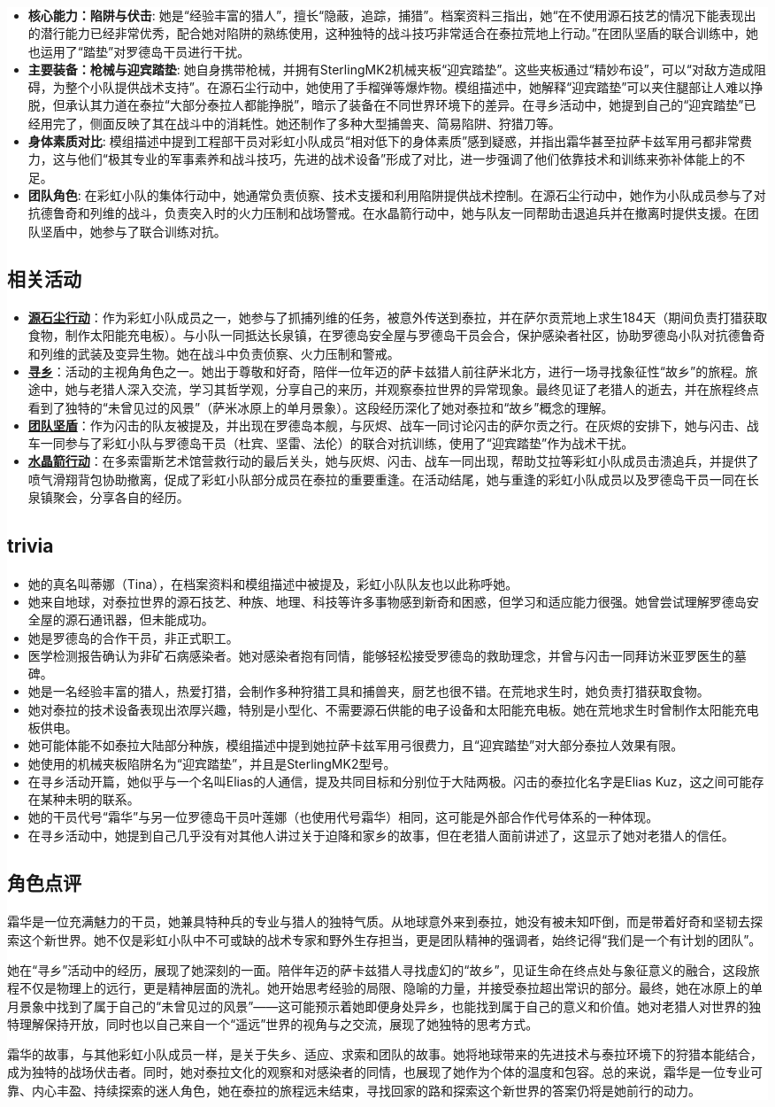 - **核心能力：陷阱与伏击**: 她是“经验丰富的猎人”，擅长“隐蔽，追踪，捕猎”。档案资料三指出，她“在不使用源石技艺的情况下能表现出的潜行能力已经非常优秀，配合她对陷阱的熟练使用，这种独特的战斗技巧非常适合在泰拉荒地上行动。”在团队坚盾的联合训练中，她也运用了“踏垫”对罗德岛干员进行干扰。
- **主要装备：枪械与迎宾踏垫**: 她自身携带枪械，并拥有SterlingMK2机械夹板“迎宾踏垫”。这些夹板通过“精妙布设”，可以“对敌方造成阻碍，为整个小队提供战术支持”。在源石尘行动中，她使用了手榴弹等爆炸物。模组描述中，她解释“迎宾踏垫”可以夹住腿部让人难以挣脱，但承认其力道在泰拉“大部分泰拉人都能挣脱”，暗示了装备在不同世界环境下的差异。在寻乡活动中，她提到自己的“迎宾踏垫”已经用完了，侧面反映了其在战斗中的消耗性。她还制作了多种大型捕兽夹、简易陷阱、狩猎刀等。
- **身体素质对比**: 模组描述中提到工程部干员对彩虹小队成员“相对低下的身体素质”感到疑惑，并指出霜华甚至拉萨卡兹军用弓都非常费力，这与他们“极其专业的军事素养和战斗技巧，先进的战术设备”形成了对比，进一步强调了他们依靠技术和训练来弥补体能上的不足。
- **团队角色**: 在彩虹小队的集体行动中，她通常负责侦察、技术支援和利用陷阱提供战术控制。在源石尘行动中，她作为小队成员参与了对抗德鲁奇和列维的战斗，负责突入时的火力压制和战场警戒。在水晶箭行动中，她与队友一同帮助击退追兵并在撤离时提供支援。在团队坚盾中，她参与了联合训练对抗。
## 相关活动
-   **[源石尘行动](../stories/act17d0.md)**：作为彩虹小队成员之一，她参与了抓捕列维的任务，被意外传送到泰拉，并在萨尔贡荒地上求生184天（期间负责打猎获取食物，制作太阳能充电板）。与小队一同抵达长泉镇，在罗德岛安全屋与罗德岛干员会合，保护感染者社区，协助罗德岛小队对抗德鲁奇和列维的武装及变异生物。她在战斗中负责侦察、火力压制和警戒。
-   **[寻乡](../stories/story_rfrost_set_1.md)**：活动的主视角角色之一。她出于尊敬和好奇，陪伴一位年迈的萨卡兹猎人前往萨米北方，进行一场寻找象征性“故乡”的旅程。旅途中，她与老猎人深入交流，学习其哲学观，分享自己的来历，并观察泰拉世界的异常现象。最终见证了老猎人的逝去，并在旅程终点看到了独特的“未曾见过的风景”（萨米冰原上的单月景象）。这段经历深化了她对泰拉和“故乡”概念的理解。
-   **[团队坚盾](../stories/story_blitz_set_1.md)**：作为闪击的队友被提及，并出现在罗德岛本舰，与灰烬、战车一同讨论闪击的萨尔贡之行。在灰烬的安排下，她与闪击、战车一同参与了彩虹小队与罗德岛干员（杜宾、坚雷、法伦）的联合对抗训练，使用了“迎宾踏垫”作为战术干扰。
-   **[水晶箭行动](../stories/act32side.md)**：在多索雷斯艺术馆营救行动的最后关头，她与灰烬、闪击、战车一同出现，帮助艾拉等彩虹小队成员击溃追兵，并提供了喷气滑翔背包协助撤离，促成了彩虹小队部分成员在泰拉的重要重逢。在活动结尾，她与重逢的彩虹小队成员以及罗德岛干员一同在长泉镇聚会，分享各自的经历。
## trivia
-   她的真名叫蒂娜（Tina），在档案资料和模组描述中被提及，彩虹小队队友也以此称呼她。
-   她来自地球，对泰拉世界的源石技艺、种族、地理、科技等许多事物感到新奇和困惑，但学习和适应能力很强。她曾尝试理解罗德岛安全屋的源石通讯器，但未能成功。
-   她是罗德岛的合作干员，非正式职工。
-   医学检测报告确认为非矿石病感染者。她对感染者抱有同情，能够轻松接受罗德岛的救助理念，并曾与闪击一同拜访米亚罗医生的墓碑。
-   她是一名经验丰富的猎人，热爱打猎，会制作多种狩猎工具和捕兽夹，厨艺也很不错。在荒地求生时，她负责打猎获取食物。
-   她对泰拉的技术设备表现出浓厚兴趣，特别是小型化、不需要源石供能的电子设备和太阳能充电板。她在荒地求生时曾制作太阳能充电板供电。
-   她可能体能不如泰拉大陆部分种族，模组描述中提到她拉萨卡兹军用弓很费力，且“迎宾踏垫”对大部分泰拉人效果有限。
-   她使用的机械夹板陷阱名为“迎宾踏垫”，并且是SterlingMK2型号。
-   在寻乡活动开篇，她似乎与一个名叫Elias的人通信，提及共同目标和分别位于大陆两极。闪击的泰拉化名字是Elias Kuz，这之间可能存在某种未明的联系。
-   她的干员代号“霜华”与另一位罗德岛干员叶莲娜（也使用代号霜华）相同，这可能是外部合作代号体系的一种体现。
-   在寻乡活动中，她提到自己几乎没有对其他人讲过关于迫降和家乡的故事，但在老猎人面前讲述了，这显示了她对老猎人的信任。
## 角色点评
霜华是一位充满魅力的干员，她兼具特种兵的专业与猎人的独特气质。从地球意外来到泰拉，她没有被未知吓倒，而是带着好奇和坚韧去探索这个新世界。她不仅是彩虹小队中不可或缺的战术专家和野外生存担当，更是团队精神的强调者，始终记得“我们是一个有计划的团队”。

她在“寻乡”活动中的经历，展现了她深刻的一面。陪伴年迈的萨卡兹猎人寻找虚幻的“故乡”，见证生命在终点处与象征意义的融合，这段旅程不仅是物理上的远行，更是精神层面的洗礼。她开始思考经验的局限、隐喻的力量，并接受泰拉超出常识的部分。最终，她在冰原上的单月景象中找到了属于自己的“未曾见过的风景”——这可能预示着她即便身处异乡，也能找到属于自己的意义和价值。她对老猎人对世界的独特理解保持开放，同时也以自己来自一个“遥远”世界的视角与之交流，展现了她独特的思考方式。

霜华的故事，与其他彩虹小队成员一样，是关于失乡、适应、求索和团队的故事。她将地球带来的先进技术与泰拉环境下的狩猎本能结合，成为独特的战场伏击者。同时，她对泰拉文化的观察和对感染者的同情，也展现了她作为个体的温度和包容。总的来说，霜华是一位专业可靠、内心丰盈、持续探索的迷人角色，她在泰拉的旅程远未结束，寻找回家的路和探索这个新世界的答案仍将是她前行的动力。